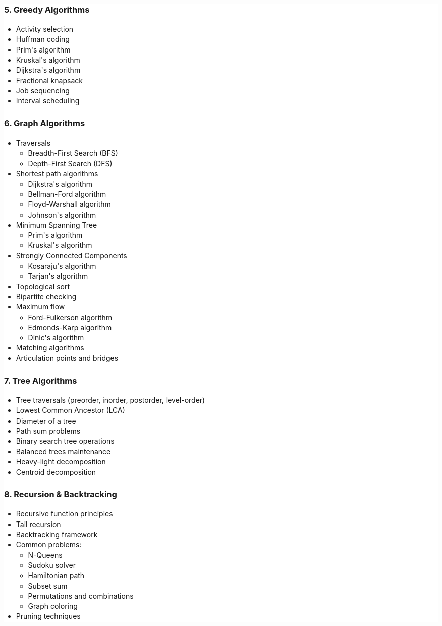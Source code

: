 ### 5. Greedy Algorithms
- Activity selection
- Huffman coding
- Prim's algorithm
- Kruskal's algorithm
- Dijkstra's algorithm
- Fractional knapsack
- Job sequencing
- Interval scheduling

### 6. Graph Algorithms
- Traversals
  - Breadth-First Search (BFS)
  - Depth-First Search (DFS)
- Shortest path algorithms
  - Dijkstra's algorithm
  - Bellman-Ford algorithm
  - Floyd-Warshall algorithm
  - Johnson's algorithm
- Minimum Spanning Tree
  - Prim's algorithm
  - Kruskal's algorithm
- Strongly Connected Components
  - Kosaraju's algorithm
  - Tarjan's algorithm
- Topological sort
- Bipartite checking
- Maximum flow
  - Ford-Fulkerson algorithm
  - Edmonds-Karp algorithm
  - Dinic's algorithm
- Matching algorithms
- Articulation points and bridges

### 7. Tree Algorithms
- Tree traversals (preorder, inorder, postorder, level-order)
- Lowest Common Ancestor (LCA)
- Diameter of a tree
- Path sum problems
- Binary search tree operations
- Balanced trees maintenance
- Heavy-light decomposition
- Centroid decomposition

### 8. Recursion & Backtracking
- Recursive function principles
- Tail recursion
- Backtracking framework
- Common problems:
  - N-Queens
  - Sudoku solver
  - Hamiltonian path
  - Subset sum
  - Permutations and combinations
  - Graph coloring
- Pruning techniques
